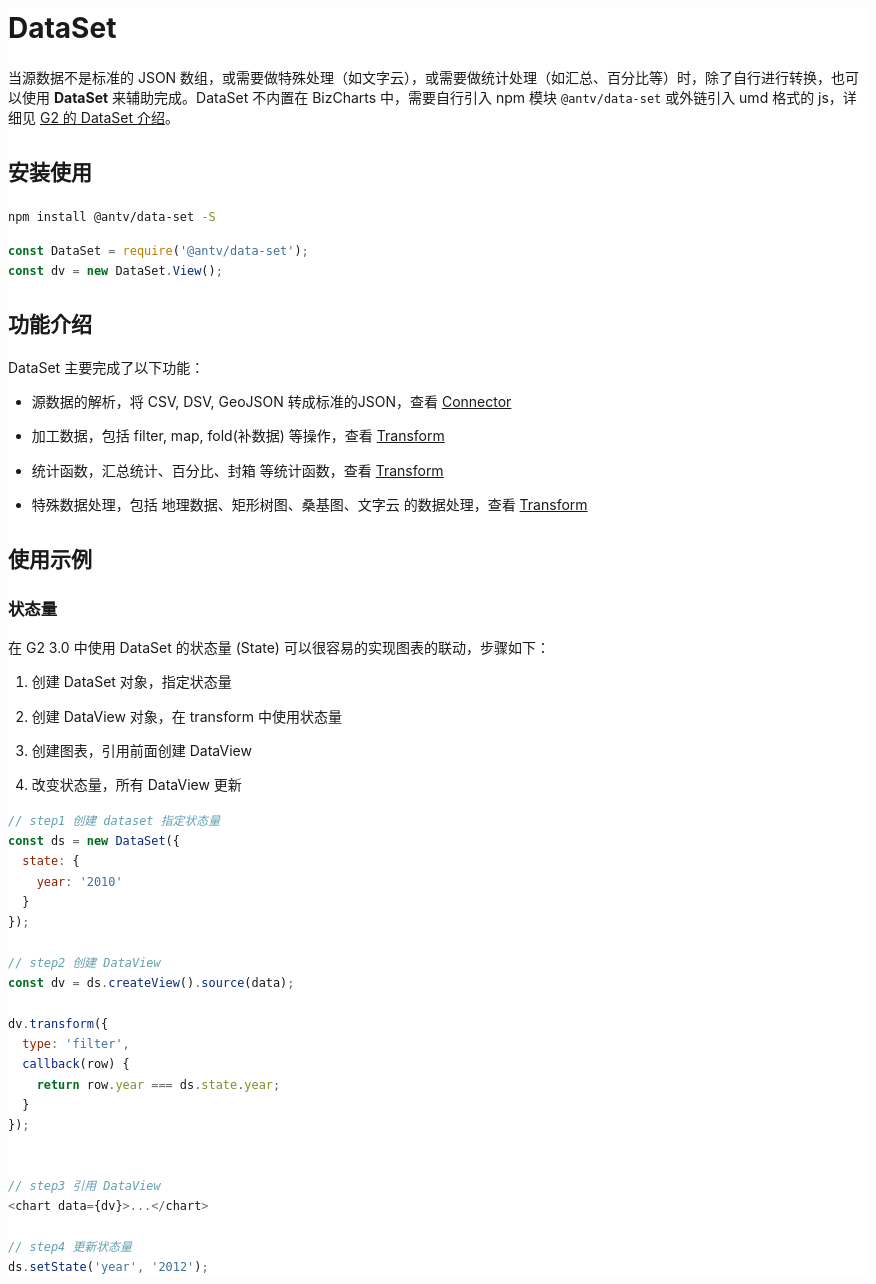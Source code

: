 # DataSet

当源数据不是标准的 JSON 数组，或需要做特殊处理（如文字云），或需要做统计处理（如汇总、百分比等）时，除了自行进行转换，也可以使用 **DataSet** 来辅助完成。DataSet 不内置在 BizCharts 中，需要自行引入 npm 模块 `@antv/data-set` 或外链引入 umd 格式的 js，详细见 [G2 的 DataSet 介绍](https://antv.alipay.com/zh-cn/g2/3.x/tutorial/data-set.html)。

## 安装使用

```bash
npm install @antv/data-set -S
```

```js
const DataSet = require('@antv/data-set');
const dv = new DataSet.View();
```

## 功能介绍

DataSet 主要完成了以下功能：

- 源数据的解析，将 CSV, DSV, GeoJSON 转成标准的JSON，查看 [Connector](38)

- 加工数据，包括 filter, map, fold(补数据) 等操作，查看 [Transform](39)

- 统计函数，汇总统计、百分比、封箱 等统计函数，查看 [Transform](39)

- 特殊数据处理，包括 地理数据、矩形树图、桑基图、文字云 的数据处理，查看 [Transform](39)

## 使用示例

### 状态量

在 G2 3.0 中使用 DataSet 的状态量 (State) 可以很容易的实现图表的联动，步骤如下：

1. 创建 DataSet 对象，指定状态量

2. 创建 DataView 对象，在 transform 中使用状态量

3. 创建图表，引用前面创建 DataView

4. 改变状态量，所有 DataView 更新

```javascript
// step1 创建 dataset 指定状态量
const ds = new DataSet({
  state: {
    year: '2010'
  }
});

// step2 创建 DataView
const dv = ds.createView().source(data);

dv.transform({
  type: 'filter',
  callback(row) {
    return row.year === ds.state.year;
  }
});


// step3 引用 DataView
<chart data={dv}>...</chart>

// step4 更新状态量
ds.setState('year', '2012');
```